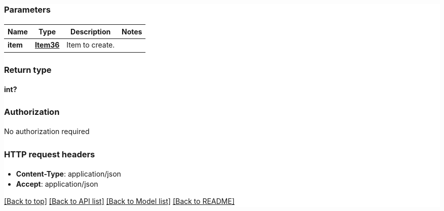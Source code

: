 ### Parameters

Name | Type | Description  | Notes
------------- | ------------- | ------------- | -------------
 **item** | [**Item36**](Item36.md)| Item to create. | 

### Return type

**int?**

### Authorization

No authorization required

### HTTP request headers

 - **Content-Type**: application/json
 - **Accept**: application/json

[[Back to top]](#) [[Back to API list]](../README.md#documentation-for-api-endpoints) [[Back to Model list]](../README.md#documentation-for-models) [[Back to README]](../README.md)

